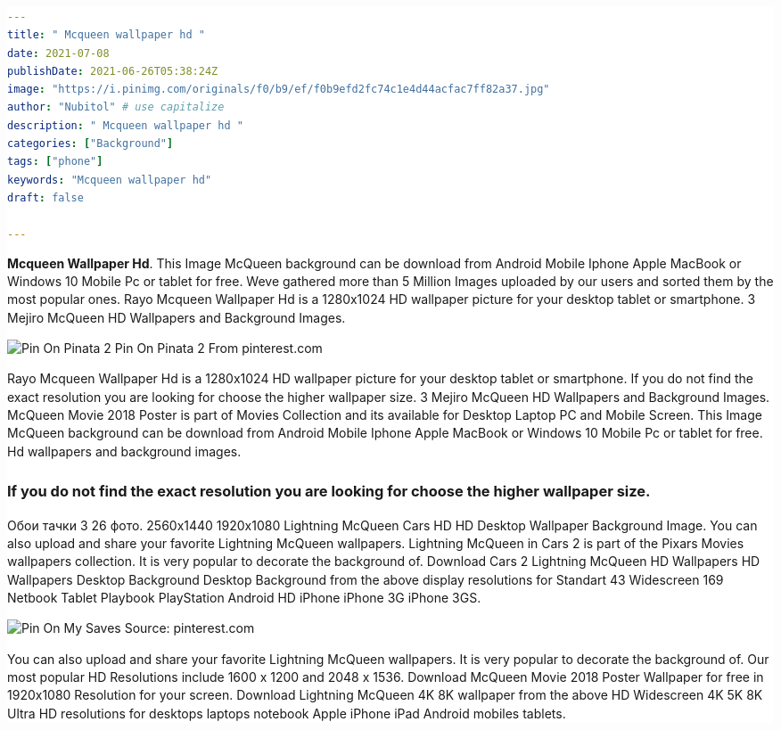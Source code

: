 ```yaml
---
title: " Mcqueen wallpaper hd "
date: 2021-07-08
publishDate: 2021-06-26T05:38:24Z
image: "https://i.pinimg.com/originals/f0/b9/ef/f0b9efd2fc74c1e4d44acfac7ff82a37.jpg"
author: "Nubitol" # use capitalize
description: " Mcqueen wallpaper hd "
categories: ["Background"]
tags: ["phone"]
keywords: "Mcqueen wallpaper hd"
draft: false

---
```



**Mcqueen Wallpaper Hd**. This Image McQueen background can be download from Android Mobile Iphone Apple MacBook or Windows 10 Mobile Pc or tablet for free. Weve gathered more than 5 Million Images uploaded by our users and sorted them by the most popular ones. Rayo Mcqueen Wallpaper Hd is a 1280x1024 HD wallpaper picture for your desktop tablet or smartphone. 3 Mejiro McQueen HD Wallpapers and Background Images.

![Pin On Pinata 2](https://i.pinimg.com/originals/2e/c1/03/2ec103f5475551ee86dca3d45d0ebacb.jpg "Pin On Pinata 2")
Pin On Pinata 2 From pinterest.com


Rayo Mcqueen Wallpaper Hd is a 1280x1024 HD wallpaper picture for your desktop tablet or smartphone. If you do not find the exact resolution you are looking for choose the higher wallpaper size. 3 Mejiro McQueen HD Wallpapers and Background Images. McQueen Movie 2018 Poster is part of Movies Collection and its available for Desktop Laptop PC and Mobile Screen. This Image McQueen background can be download from Android Mobile Iphone Apple MacBook or Windows 10 Mobile Pc or tablet for free. Hd wallpapers and background images.

### If you do not find the exact resolution you are looking for choose the higher wallpaper size.

Обои тачки 3 26 фото. 2560x1440 1920x1080 Lightning McQueen Cars HD HD Desktop Wallpaper Background Image. You can also upload and share your favorite Lightning McQueen wallpapers. Lightning McQueen in Cars 2 is part of the Pixars Movies wallpapers collection. It is very popular to decorate the background of. Download Cars 2 Lightning McQueen HD Wallpapers HD Wallpapers Desktop Background Desktop Background from the above display resolutions for Standart 43 Widescreen 169 Netbook Tablet Playbook PlayStation Android HD iPhone iPhone 3G iPhone 3GS.


![Pin On My Saves](https://i.pinimg.com/originals/cf/93/03/cf93032a2661b818616d7dd73843b91a.jpg "Pin On My Saves")
Source: pinterest.com

You can also upload and share your favorite Lightning McQueen wallpapers. It is very popular to decorate the background of. Our most popular HD Resolutions include 1600 x 1200 and 2048 x 1536. Download McQueen Movie 2018 Poster Wallpaper for free in 1920x1080 Resolution for your screen. Download Lightning McQueen 4K 8K wallpaper from the above HD Widescreen 4K 5K 8K Ultra HD resolutions for desktops laptops notebook Apple iPhone iPad Android mobiles tablets.
